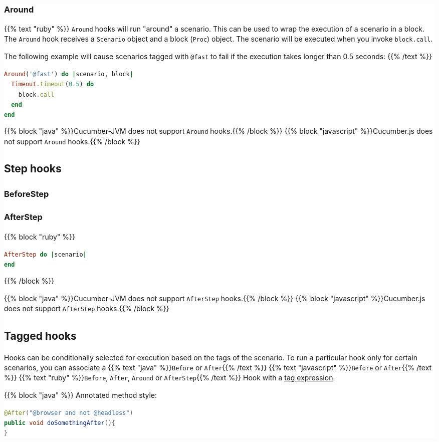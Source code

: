 ### Around

{{% text "ruby" %}}
`Around` hooks will run "around" a scenario. This can be used to wrap the execution of a scenario in a block. The `Around` hook receives a `Scenario` object and a block (`Proc`) object. The scenario will be executed when you invoke `block.call`.

The following example will cause scenarios tagged with `@fast` to fail if the execution takes longer than 0.5 seconds:
{{% /text %}}

```ruby
Around('@fast') do |scenario, block|
  Timeout.timeout(0.5) do
    block.call
  end
end
```

{{% block "java" %}}Cucumber-JVM does not support `Around` hooks.{{% /block %}}
{{% block "javascript" %}}Cucumber.js does not support `Around` hooks.{{% /block %}}

## Step hooks

### BeforeStep

### AfterStep

{{% block "ruby" %}}
```ruby
AfterStep do |scenario|
end
```
{{% /block %}}

{{% block "java" %}}Cucumber-JVM does not support `AfterStep` hooks.{{% /block %}}
{{% block "javascript" %}}Cucumber.js does not support `AfterStep` hooks.{{% /block %}}

## Tagged hooks

Hooks can be conditionally selected for execution based on the tags of the scenario.
To run a particular hook only for certain scenarios, you can associate a
{{% text "java" %}}`Before` or `After`{{% /text %}}
{{% text "javascript" %}}`Before` or `After`{{% /text %}}
{{% text "ruby" %}}`Before`, `After`, `Around` or `AfterStep`{{% /text %}}
Hook with a [tag expression](#tag-expressions).

{{% block "java" %}}
Annotated method style:

```java
@After("@browser and not @headless")
public void doSomethingAfter(){
}
```
